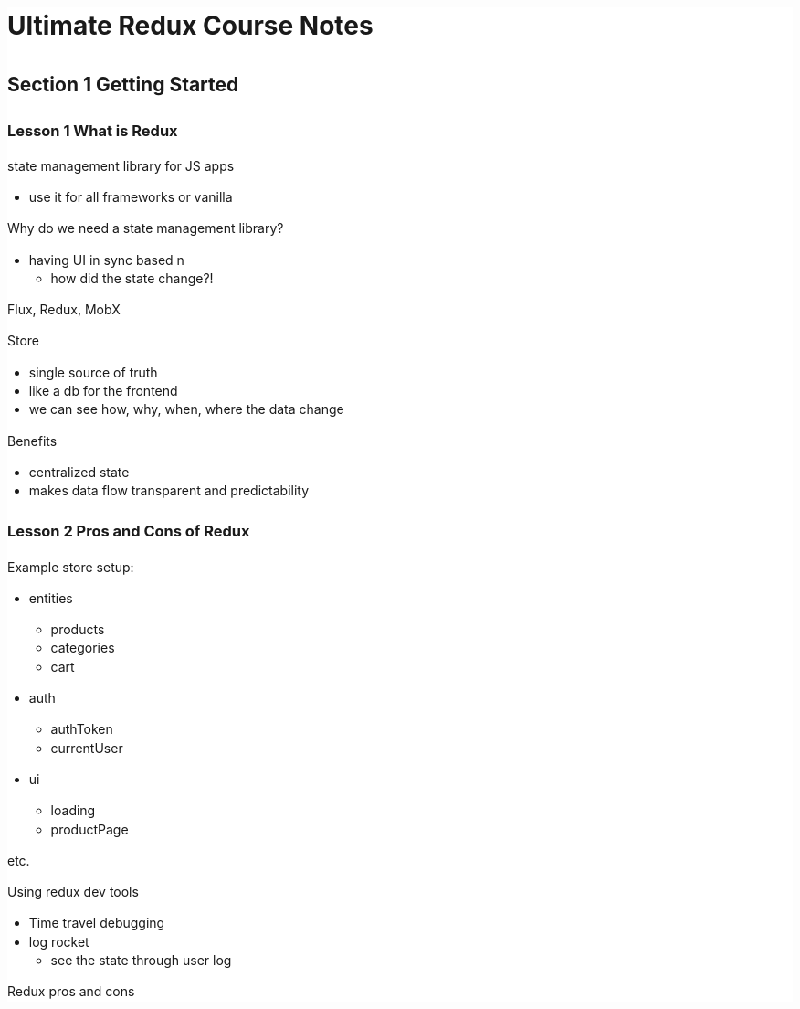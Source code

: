 # Ultimate Redux Course Notes

## Section 1 Getting Started

### Lesson 1 What is Redux

state management library for JS apps

- use it for all frameworks or vanilla

Why do we need a state management library?

- having UI in sync based n
  - how did the state change?!

Flux, Redux, MobX

Store

- single source of truth
- like a db for the frontend
- we can see how, why, when, where the data change

Benefits

- centralized state
- makes data flow transparent and predictability

### Lesson 2 Pros and Cons of Redux

Example store setup:

- entities

  - products
  - categories
  - cart

- auth

  - authToken
  - currentUser

- ui
  - loading
  - productPage

etc.

Using redux dev tools

- Time travel debugging
- log rocket
  - see the state through user log

Redux pros and cons
